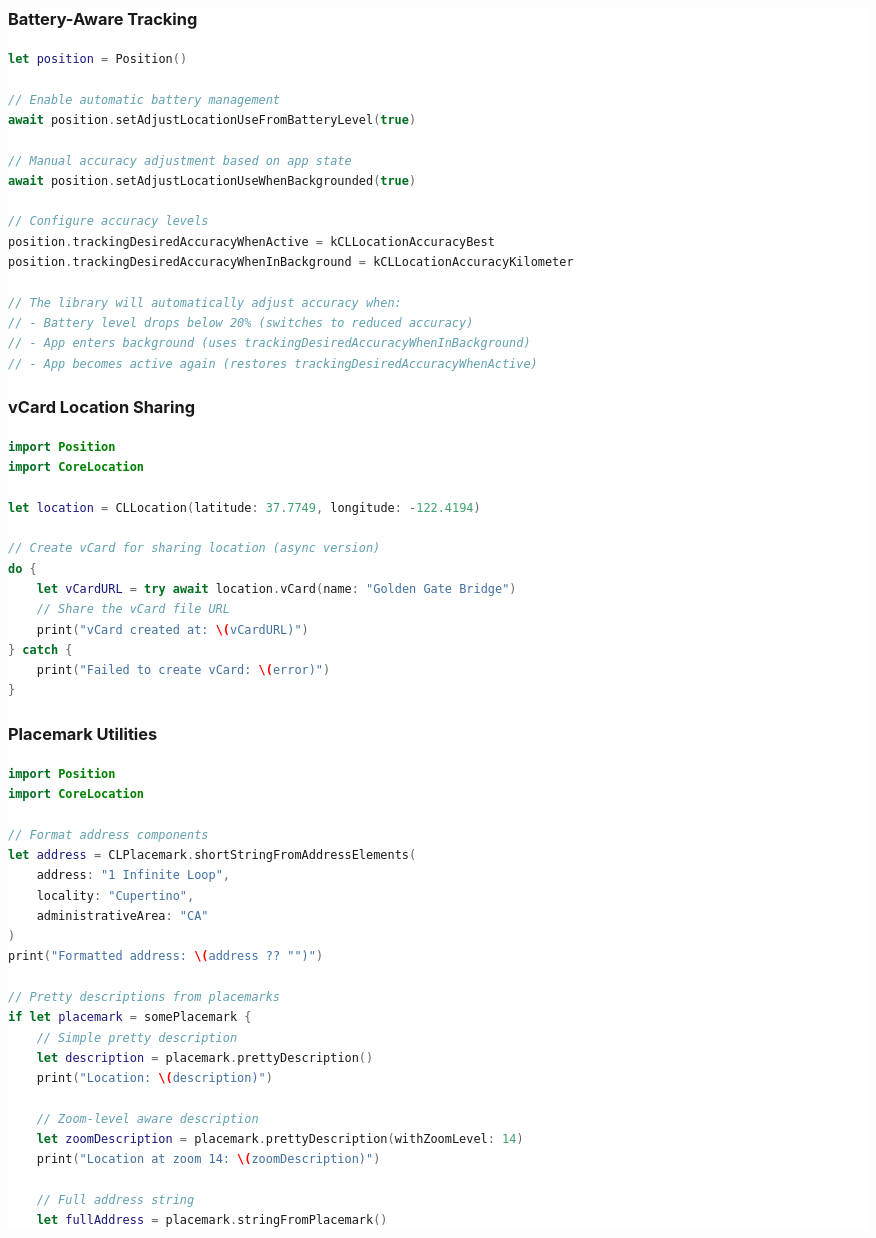 ### Battery-Aware Tracking

```swift
let position = Position()

// Enable automatic battery management
await position.setAdjustLocationUseFromBatteryLevel(true)

// Manual accuracy adjustment based on app state
await position.setAdjustLocationUseWhenBackgrounded(true)

// Configure accuracy levels
position.trackingDesiredAccuracyWhenActive = kCLLocationAccuracyBest
position.trackingDesiredAccuracyWhenInBackground = kCLLocationAccuracyKilometer

// The library will automatically adjust accuracy when:
// - Battery level drops below 20% (switches to reduced accuracy)
// - App enters background (uses trackingDesiredAccuracyWhenInBackground)
// - App becomes active again (restores trackingDesiredAccuracyWhenActive)
```

### vCard Location Sharing

```swift
import Position
import CoreLocation

let location = CLLocation(latitude: 37.7749, longitude: -122.4194)

// Create vCard for sharing location (async version)
do {
    let vCardURL = try await location.vCard(name: "Golden Gate Bridge")
    // Share the vCard file URL
    print("vCard created at: \(vCardURL)")
} catch {
    print("Failed to create vCard: \(error)")
}
```

### Placemark Utilities

```swift
import Position
import CoreLocation

// Format address components
let address = CLPlacemark.shortStringFromAddressElements(
    address: "1 Infinite Loop",
    locality: "Cupertino",
    administrativeArea: "CA"
)
print("Formatted address: \(address ?? "")")

// Pretty descriptions from placemarks
if let placemark = somePlacemark {
    // Simple pretty description
    let description = placemark.prettyDescription()
    print("Location: \(description)")
    
    // Zoom-level aware description
    let zoomDescription = placemark.prettyDescription(withZoomLevel: 14)
    print("Location at zoom 14: \(zoomDescription)")
    
    // Full address string
    let fullAddress = placemark.stringFromPlacemark()
```